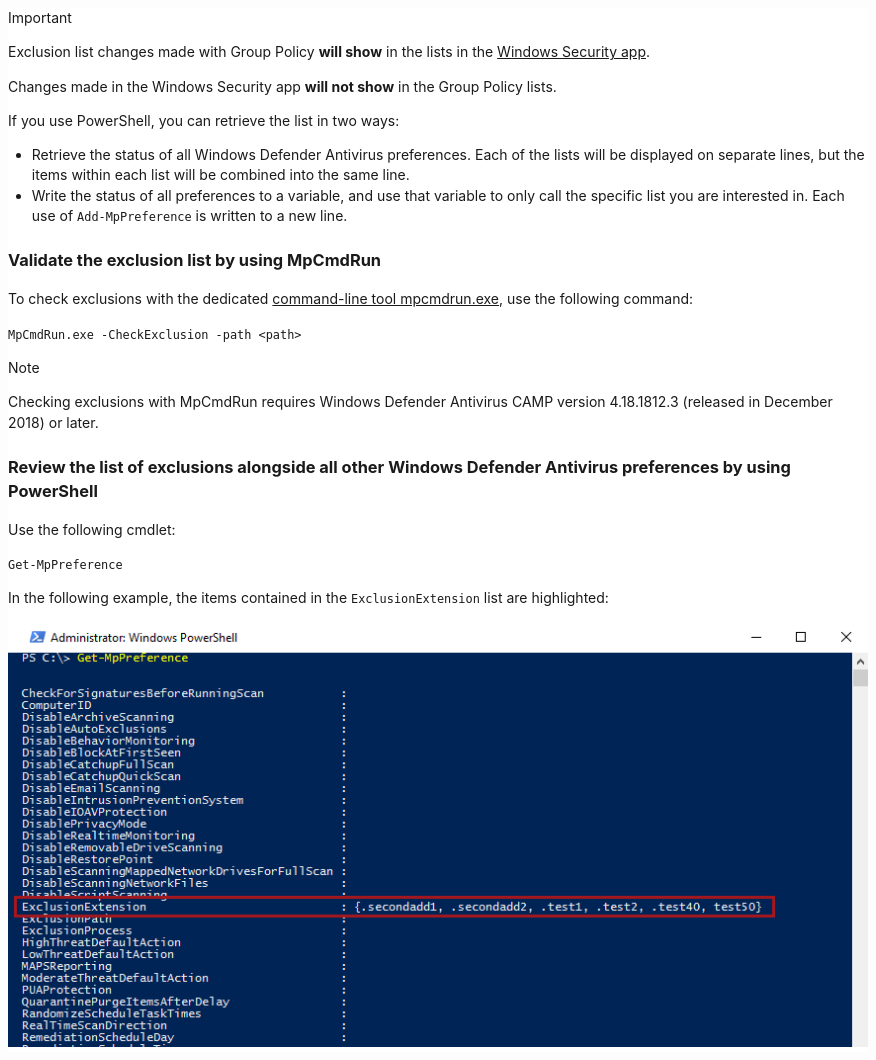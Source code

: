 >[!IMPORTANT]
>Exclusion list changes made with Group Policy **will show** in the lists in the [Windows Security app](windows-defender-security-center-antivirus.md#exclusions).
>
>Changes made in the Windows Security app **will not show** in the Group Policy lists.

If you use PowerShell, you can retrieve the list in two ways:

- Retrieve the status of all Windows Defender Antivirus preferences. Each of the lists will be displayed on separate lines, but the items within each list will be combined into the same line.
- Write the status of all preferences to a variable, and use that variable to only call the specific list you are interested in. Each use of `Add-MpPreference` is written to a new line.

### Validate the exclusion list by using MpCmdRun

To check exclusions with the dedicated [command-line tool mpcmdrun.exe](https://docs.microsoft.com/windows/security/threat-protection/windows-defender-antivirus/command-line-arguments-windows-defender-antivirus?branch=v-anbic-wdav-new-mpcmdrun-options), use the following command:

```DOS
MpCmdRun.exe -CheckExclusion -path <path>
```

>[!NOTE]
>Checking exclusions with MpCmdRun requires Windows Defender Antivirus CAMP version 4.18.1812.3 (released in December 2018) or later.

### Review the list of exclusions alongside all other Windows Defender Antivirus preferences by using PowerShell

Use the following cmdlet:

```PowerShell
Get-MpPreference
```

In the following example, the items contained in the `ExclusionExtension` list are highlighted:

![PowerShell output for Get-MpPreference showing the exclusion list alongside other preferences](images/defender/wdav-powershell-get-exclusions-all.png)
